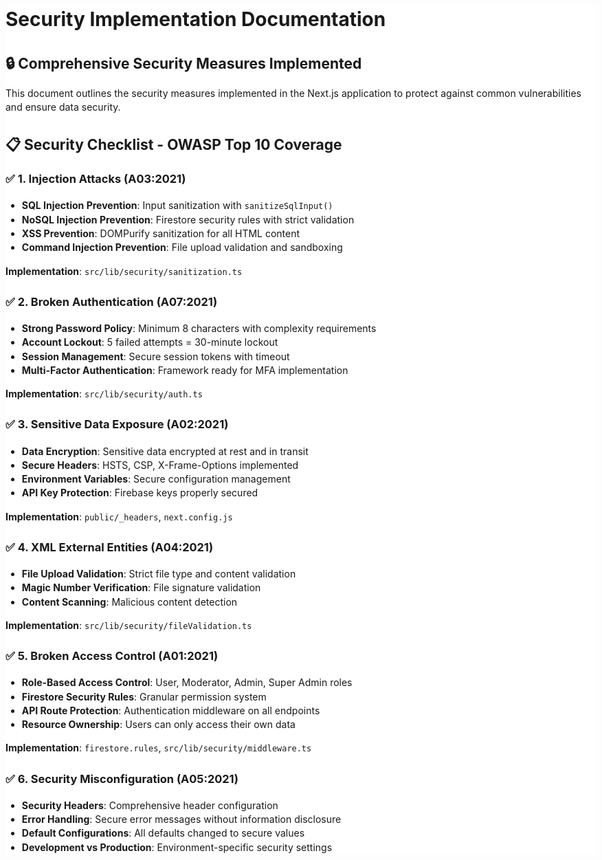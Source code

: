 # Security Implementation Documentation

## 🔒 **Comprehensive Security Measures Implemented**

This document outlines the security measures implemented in the Next.js application to protect against common vulnerabilities and ensure data security.

## 📋 **Security Checklist - OWASP Top 10 Coverage**

### ✅ **1. Injection Attacks (A03:2021)**
- **SQL Injection Prevention**: Input sanitization with `sanitizeSqlInput()`
- **NoSQL Injection Prevention**: Firestore security rules with strict validation
- **XSS Prevention**: DOMPurify sanitization for all HTML content
- **Command Injection Prevention**: File upload validation and sandboxing

**Implementation**: `src/lib/security/sanitization.ts`

### ✅ **2. Broken Authentication (A07:2021)**
- **Strong Password Policy**: Minimum 8 characters with complexity requirements
- **Account Lockout**: 5 failed attempts = 30-minute lockout
- **Session Management**: Secure session tokens with timeout
- **Multi-Factor Authentication**: Framework ready for MFA implementation

**Implementation**: `src/lib/security/auth.ts`

### ✅ **3. Sensitive Data Exposure (A02:2021)**
- **Data Encryption**: Sensitive data encrypted at rest and in transit
- **Secure Headers**: HSTS, CSP, X-Frame-Options implemented
- **Environment Variables**: Secure configuration management
- **API Key Protection**: Firebase keys properly secured

**Implementation**: `public/_headers`, `next.config.js`

### ✅ **4. XML External Entities (A04:2021)**
- **File Upload Validation**: Strict file type and content validation
- **Magic Number Verification**: File signature validation
- **Content Scanning**: Malicious content detection

**Implementation**: `src/lib/security/fileValidation.ts`

### ✅ **5. Broken Access Control (A01:2021)**
- **Role-Based Access Control**: User, Moderator, Admin, Super Admin roles
- **Firestore Security Rules**: Granular permission system
- **API Route Protection**: Authentication middleware on all endpoints
- **Resource Ownership**: Users can only access their own data

**Implementation**: `firestore.rules`, `src/lib/security/middleware.ts`

### ✅ **6. Security Misconfiguration (A05:2021)**
- **Security Headers**: Comprehensive header configuration
- **Error Handling**: Secure error messages without information disclosure
- **Default Configurations**: All defaults changed to secure values
- **Development vs Production**: Environment-specific security settings
